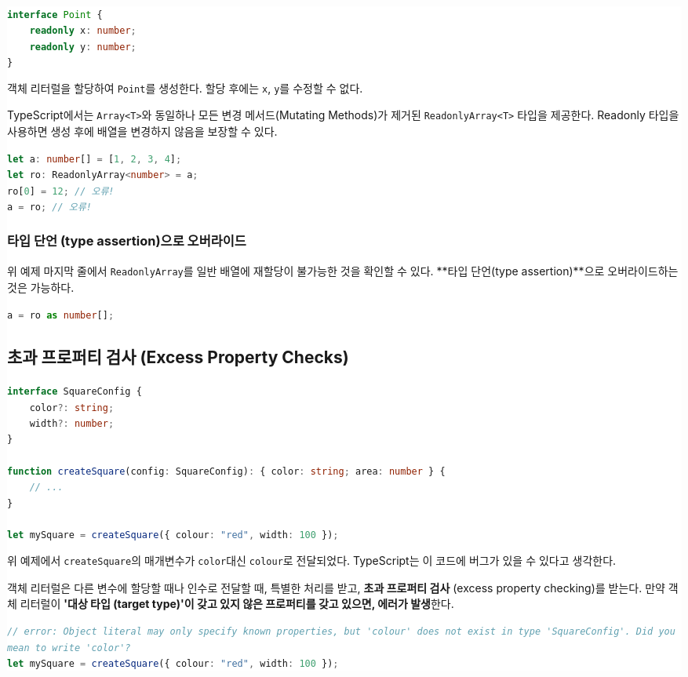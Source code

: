 ```ts
interface Point {
    readonly x: number;
    readonly y: number;
}
```

객체 리터럴을 할당하여 `Point`를 생성한다. 할당 후에는 `x`, `y`를 수정할 수 없다.


TypeScript에서는 `Array<T>`와 동일하나 모든 변경 메서드(Mutating Methods)가 제거된 `ReadonlyArray<T>` 타입을 제공한다.  Readonly 타입을 사용하면 생성 후에 배열을 변경하지 않음을 보장할 수 있다.

```ts
let a: number[] = [1, 2, 3, 4];
let ro: ReadonlyArray<number> = a;
ro[0] = 12; // 오류!
a = ro; // 오류!
```



### 타입 단언 (type assertion)으로 오버라이드

위 예제 마지막 줄에서 `ReadonlyArray`를 일반 배열에 재할당이 불가능한 것을 확인할 수 있다. **타입 단언(type assertion)**으로 오버라이드하는 것은 가능하다.

```ts
a = ro as number[];
```



## 초과 프로퍼티 검사 (Excess Property Checks)

```ts
interface SquareConfig {
    color?: string;
    width?: number;
}

function createSquare(config: SquareConfig): { color: string; area: number } {
    // ...
}

let mySquare = createSquare({ colour: "red", width: 100 });
```

위 예제에서 `createSquare`의 매개변수가 `color`대신 `colour`로 전달되었다. TypeScript는 이 코드에 버그가 있을 수 있다고 생각한다. 

객체 리터럴은 다른 변수에 할당할 때나 인수로 전달할 때, 특별한 처리를 받고, **초과 프로퍼티 검사** (excess property checking)를 받는다. 만약 객체 리터럴이 **'대상 타입 (target type)'이 갖고 있지 않은 프로퍼티를 갖고 있으면, 에러가 발생**한다. 

```ts
// error: Object literal may only specify known properties, but 'colour' does not exist in type 'SquareConfig'. Did you mean to write 'color'?
let mySquare = createSquare({ colour: "red", width: 100 });
```
